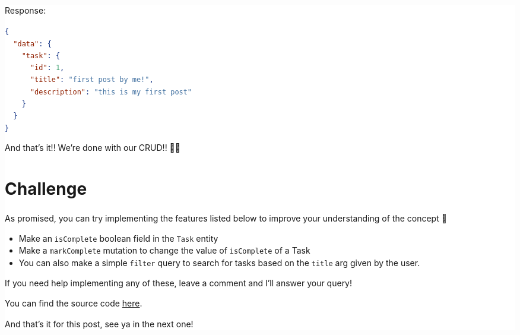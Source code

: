 Response:

```json
{
  "data": {
    "task": {
      "id": 1,
      "title": "first post by me!",
      "description": "this is my first post"
    }
  }
}
```

And that’s it!! We’re done with our CRUD!! 🚀🚀

# Challenge

As promised, you can try implementing the features listed below to improve your understanding of the concept 💪

- Make an `isComplete` boolean field in the `Task` entity
- Make a `markComplete` mutation to change the value of `isComplete` of a Task
- You can also make a simple `filter` query to search for tasks based on the `title` arg given by the user.

If you need help implementing any of these, leave a comment and I’ll answer your query!

You can find the source code [here](https://github.com/carrotfarmer/graphql-crud).

And that’s it for this post, see ya in the next one!

